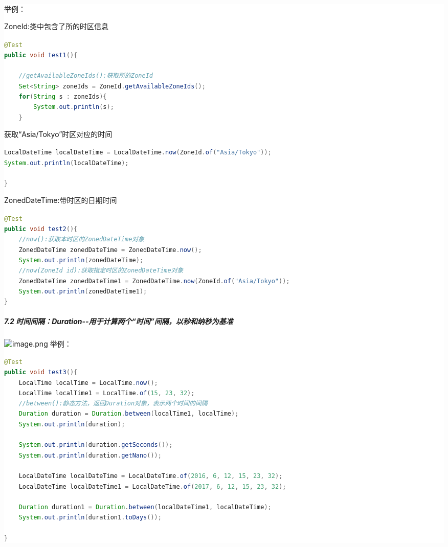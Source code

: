  举例：

   ZoneId:类中包含了所的时区信息

```java
@Test
public void test1(){

    //getAvailableZoneIds():获取所的ZoneId
    Set<String> zoneIds = ZoneId.getAvailableZoneIds();
    for(String s : zoneIds){
        System.out.println(s);
    }
```


获取“Asia/Tokyo”时区对应的时间

```java
LocalDateTime localDateTime = LocalDateTime.now(ZoneId.of("Asia/Tokyo"));
System.out.println(localDateTime);	

}
```

ZonedDateTime:带时区的日期时间

```java
@Test
public void test2(){
    //now():获取本时区的ZonedDateTime对象
    ZonedDateTime zonedDateTime = ZonedDateTime.now();
    System.out.println(zonedDateTime);
    //now(ZoneId id):获取指定时区的ZonedDateTime对象
    ZonedDateTime zonedDateTime1 = ZonedDateTime.now(ZoneId.of("Asia/Tokyo"));
    System.out.println(zonedDateTime1);
}
```

#####   7.2 时间间隔：Duration--用于计算两个“时间”间隔，以秒和纳秒为基准

  ![image.png](https://blog-resources.this0.com/image/202403301622076.png?x-oss-process=style/this0-blog )
  举例：

```java
@Test
public void test3(){
    LocalTime localTime = LocalTime.now();
    LocalTime localTime1 = LocalTime.of(15, 23, 32);
    //between():静态方法，返回Duration对象，表示两个时间的间隔
    Duration duration = Duration.between(localTime1, localTime);
    System.out.println(duration);

    System.out.println(duration.getSeconds());
    System.out.println(duration.getNano());

    LocalDateTime localDateTime = LocalDateTime.of(2016, 6, 12, 15, 23, 32);
    LocalDateTime localDateTime1 = LocalDateTime.of(2017, 6, 12, 15, 23, 32);

    Duration duration1 = Duration.between(localDateTime1, localDateTime);
    System.out.println(duration1.toDays());		

}
```

